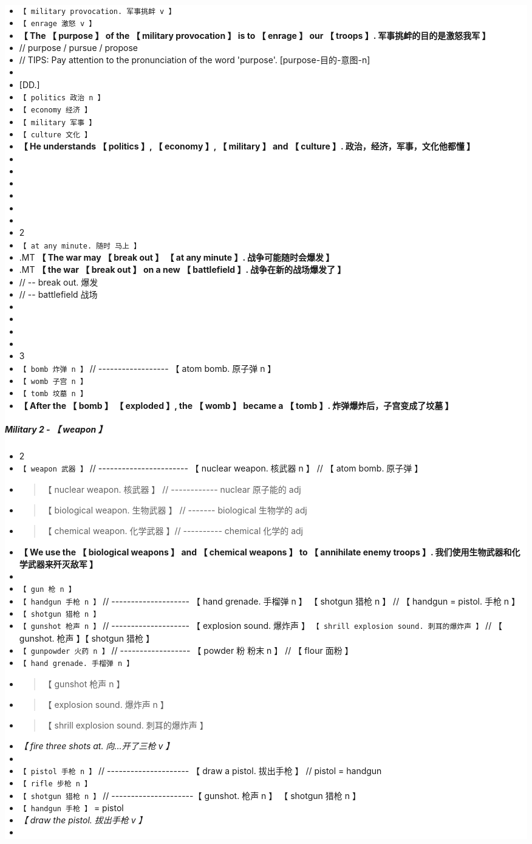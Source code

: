 - `【 military provocation. 军事挑衅 v 】`
- `【 enrage 激怒 v 】`
- **【 The 【 purpose 】 of the 【 military provocation 】 is to 【 enrage 】 our 【 troops 】. 军事挑衅的目的是激怒我军 】**
- // purpose / pursue / propose
- // TIPS: Pay attention to the pronunciation of the word 'purpose'. [purpose-目的-意图-n]
-
- [DD.]
- `【 politics 政治 n 】`
- `【 economy 经济 】`
- `【 military 军事 】`
- `【 culture 文化 】`
- **【 He understands 【 politics 】, 【 economy 】, 【 military 】 and 【 culture 】. 政治，经济，军事，文化他都懂 】**
-
-
-
-
-
-
- 2
- `【 at any minute. 随时 马上 】`
- .MT **【 The war may 【 break out 】 【 at any minute 】. 战争可能随时会爆发 】**
- .MT **【 the war 【 break out 】 on a new 【 battlefield 】. 战争在新的战场爆发了 】**
- // -- break out. 爆发
- // -- battlefield 战场
-
-
-
-
- 3
- `【 bomb 炸弹 n 】` // ------------------ 【 atom bomb. 原子弹 n 】
- `【 womb 子宫 n 】`
- `【 tomb 坟墓 n 】`
- **【 After the 【 bomb 】 【 exploded 】, the 【 womb 】 became a 【 tomb 】. 炸弹爆炸后，子宫变成了坟墓 】**

##### Military 2 - **【 weapon 】**

- 2
- `【 weapon 武器 】` // ----------------------- 【 nuclear weapon. 核武器 n 】 // 【 atom bomb. 原子弹 】
- > 【 nuclear weapon. 核武器 】 // ------------ nuclear 原子能的 adj
- > 【 biological weapon. 生物武器 】 // ------- biological 生物学的 adj
- > 【 chemical weapon. 化学武器 】// ---------- chemical 化学的 adj
- **【 We use the 【 biological weapons 】 and 【 chemical weapons 】 to 【 annihilate enemy troops 】. 我们使用生物武器和化学武器来歼灭敌军 】**
-
- `【 gun 枪 n 】`
- `【 handgun 手枪 n 】` // -------------------- 【 hand grenade. 手榴弹 n 】 【 shotgun 猎枪 n 】 // 【 handgun = pistol. 手枪 n 】
- `【 shotgun 猎枪 n 】`
- `【 gunshot 枪声 n 】` // -------------------- 【 explosion sound. 爆炸声 】 `【 shrill explosion sound. 刺耳的爆炸声 】` // 【 gunshot. 枪声 】【 shotgun 猎枪 】
- `【 gunpowder 火药 n 】` // ------------------ 【 powder 粉 粉末 n 】 // 【 flour 面粉 】
- `【 hand grenade. 手榴弹 n 】`
- > 【 gunshot 枪声 n 】
- > 【 explosion sound. 爆炸声 n 】
- > 【 shrill explosion sound. 刺耳的爆炸声 】
- _【 fire three shots at. 向...开了三枪 v 】_
-
- `【 pistol 手枪 n 】` // --------------------- 【 draw a pistol. 拔出手枪 】 // pistol = handgun
- `【 rifle 步枪 n 】`
- `【 shotgun 猎枪 n 】` // ---------------------【 gunshot. 枪声 n 】 【 shotgun 猎枪 n 】
- `【 handgun 手枪 】` = pistol
- _【 draw the pistol. 拔出手枪 v 】_
-